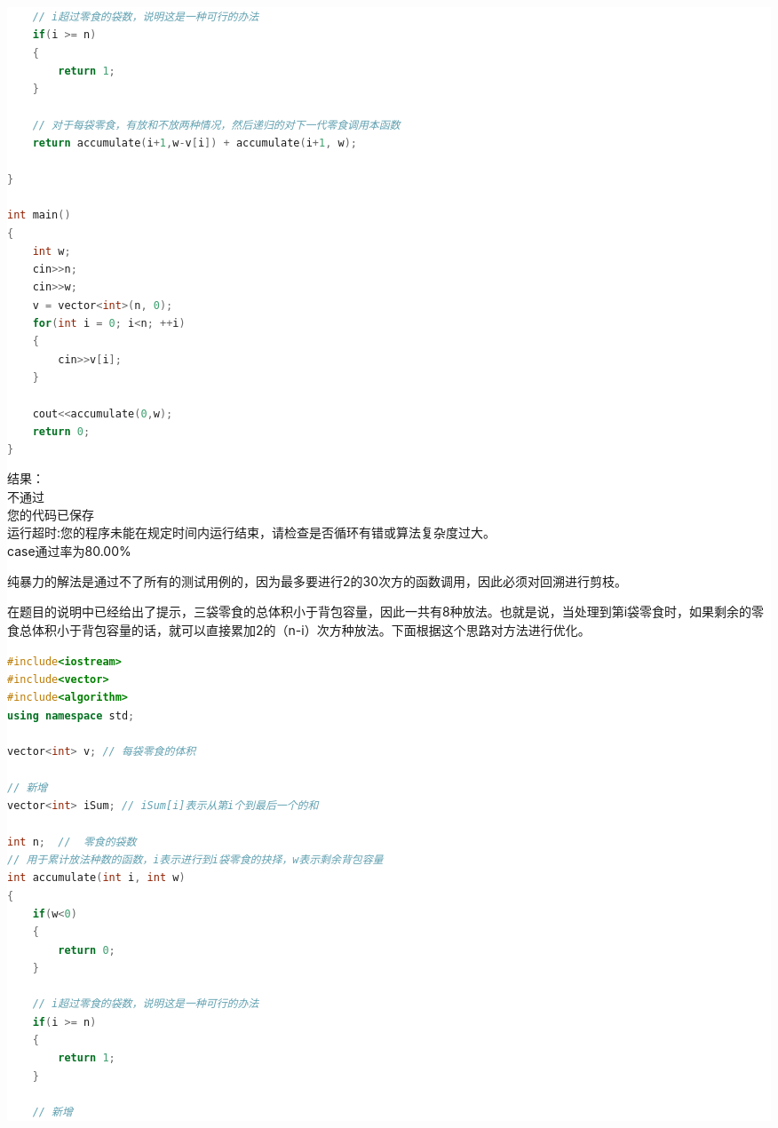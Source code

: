 ```cpp
    // i超过零食的袋数，说明这是一种可行的办法
    if(i >= n)
    {
        return 1;
    }
    
    // 对于每袋零食，有放和不放两种情况，然后递归的对下一代零食调用本函数
    return accumulate(i+1,w-v[i]) + accumulate(i+1, w);
    
}

int main()
{
    int w;
    cin>>n;
    cin>>w;
    v = vector<int>(n, 0);
    for(int i = 0; i<n; ++i)
    {
        cin>>v[i];
    }
    
    cout<<accumulate(0,w);
    return 0;
}
```

结果：  
不通过  
您的代码已保存  
运行超时:您的程序未能在规定时间内运行结束，请检查是否循环有错或算法复杂度过大。  
case通过率为80.00%  

纯暴力的解法是通过不了所有的测试用例的，因为最多要进行2的30次方的函数调用，因此必须对回溯进行剪枝。  

在题目的说明中已经给出了提示，三袋零食的总体积小于背包容量，因此一共有8种放法。也就是说，当处理到第i袋零食时，如果剩余的零食总体积小于背包容量的话，就可以直接累加2的（n-i）次方种放法。下面根据这个思路对方法进行优化。  

```cpp
#include<iostream>
#include<vector>
#include<algorithm>
using namespace std;

vector<int> v; // 每袋零食的体积

// 新增
vector<int> iSum; // iSum[i]表示从第i个到最后一个的和

int n;  //  零食的袋数
// 用于累计放法种数的函数，i表示进行到i袋零食的抉择，w表示剩余背包容量
int accumulate(int i, int w)
{
    if(w<0)
    {
        return 0;
    }
    
    // i超过零食的袋数，说明这是一种可行的办法
    if(i >= n)
    {
        return 1;
    }
    
    // 新增 
```
